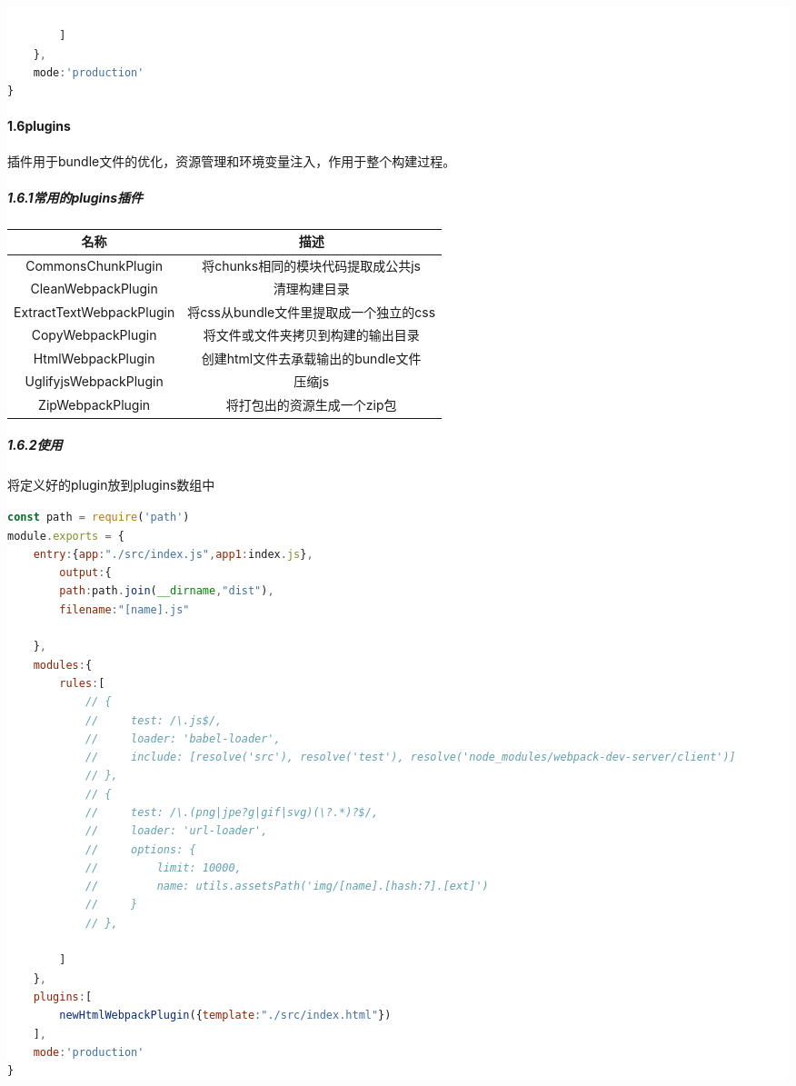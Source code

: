 ```javascript

        ]
    },
    mode:'production'
}
```

#### 1.6plugins

插件用于bundle文件的优化，资源管理和环境变量注入，作用于整个构建过程。

##### 1.6.1常用的plugins插件

|           名称           |                  描述                  |
| :----------------------: | :------------------------------------: |
|    CommonsChunkPlugin    |   将chunks相同的模块代码提取成公共js   |
|    CleanWebpackPlugin    |              清理构建目录              |
| ExtractTextWebpackPlugin | 将css从bundle文件里提取成一个独立的css |
|    CopyWebpackPlugin     |   将文件或文件夹拷贝到构建的输出目录   |
|    HtmlWebpackPlugin     |   创建html文件去承载输出的bundle文件   |
|  UglifyjsWebpackPlugin   |                 压缩js                 |
|     ZipWebpackPlugin     |      将打包出的资源生成一个zip包       |

##### 1.6.2使用

将定义好的plugin放到plugins数组中

```javascript
const path = require('path')
module.exports = {
    entry:{app:"./src/index.js",app1:index.js},
		output:{
        path:path.join(__dirname,"dist"),
        filename:"[name].js"

    },
    modules:{
        rules:[
            // {
            //     test: /\.js$/,
            //     loader: 'babel-loader',
            //     include: [resolve('src'), resolve('test'), resolve('node_modules/webpack-dev-server/client')]
            // },
            // {
            //     test: /\.(png|jpe?g|gif|svg)(\?.*)?$/,
            //     loader: 'url-loader',
            //     options: {
            //         limit: 10000,
            //         name: utils.assetsPath('img/[name].[hash:7].[ext]')
            //     }
            // },

        ]
    },
    plugins:[
        newHtmlWebpackPlugin({template:"./src/index.html"})
    ],
    mode:'production'
}
```